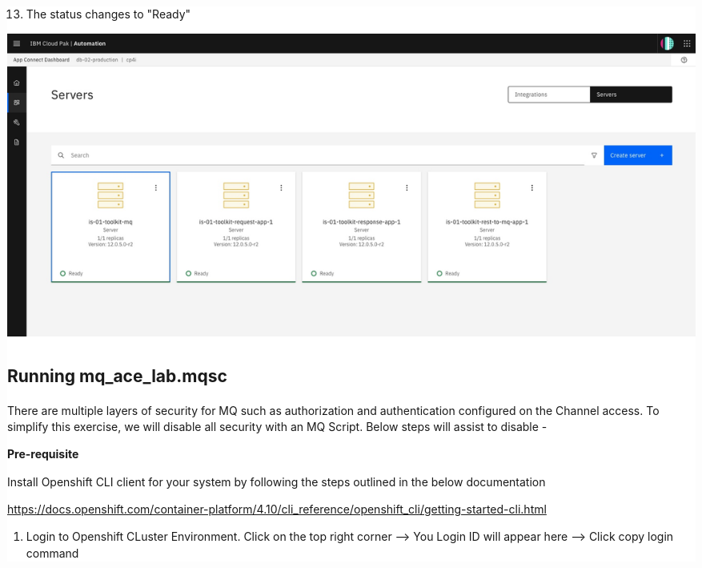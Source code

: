 13. The status changes to "Ready"

![alt text](https://github.com/falixchong/cp4i-practicum/blob/master/images/ready.jpg?raw=true)


## Running mq_ace_lab.mqsc

There are multiple layers of security for MQ such as authorization and authentication configured on the Channel access. To simplify this exercise, we will disable all security with an MQ Script. Below steps will assist to disable - 

**Pre-requisite**

Install Openshift CLI client for your system by following the steps outlined in the below documentation

https://docs.openshift.com/container-platform/4.10/cli_reference/openshift_cli/getting-started-cli.html
 



1. Login to Openshift CLuster Environment. Click on the top right corner --> You Login ID will appear here --> Click copy login command

